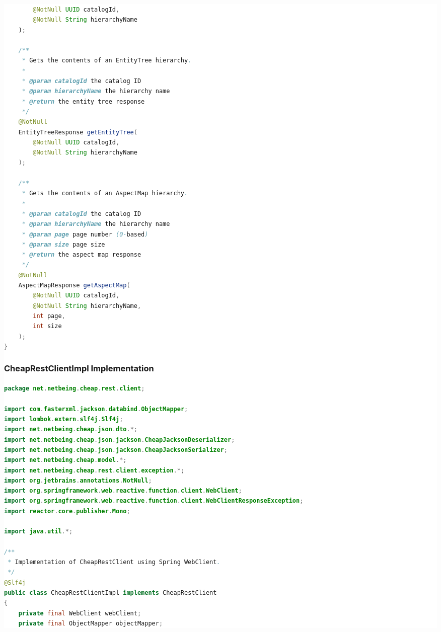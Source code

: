 ```java
        @NotNull UUID catalogId,
        @NotNull String hierarchyName
    );

    /**
     * Gets the contents of an EntityTree hierarchy.
     *
     * @param catalogId the catalog ID
     * @param hierarchyName the hierarchy name
     * @return the entity tree response
     */
    @NotNull
    EntityTreeResponse getEntityTree(
        @NotNull UUID catalogId,
        @NotNull String hierarchyName
    );

    /**
     * Gets the contents of an AspectMap hierarchy.
     *
     * @param catalogId the catalog ID
     * @param hierarchyName the hierarchy name
     * @param page page number (0-based)
     * @param size page size
     * @return the aspect map response
     */
    @NotNull
    AspectMapResponse getAspectMap(
        @NotNull UUID catalogId,
        @NotNull String hierarchyName,
        int page,
        int size
    );
}
```

### CheapRestClientImpl Implementation

```java
package net.netbeing.cheap.rest.client;

import com.fasterxml.jackson.databind.ObjectMapper;
import lombok.extern.slf4j.Slf4j;
import net.netbeing.cheap.json.dto.*;
import net.netbeing.cheap.json.jackson.CheapJacksonDeserializer;
import net.netbeing.cheap.json.jackson.CheapJacksonSerializer;
import net.netbeing.cheap.model.*;
import net.netbeing.cheap.rest.client.exception.*;
import org.jetbrains.annotations.NotNull;
import org.springframework.web.reactive.function.client.WebClient;
import org.springframework.web.reactive.function.client.WebClientResponseException;
import reactor.core.publisher.Mono;

import java.util.*;

/**
 * Implementation of CheapRestClient using Spring WebClient.
 */
@Slf4j
public class CheapRestClientImpl implements CheapRestClient
{
    private final WebClient webClient;
    private final ObjectMapper objectMapper;
```